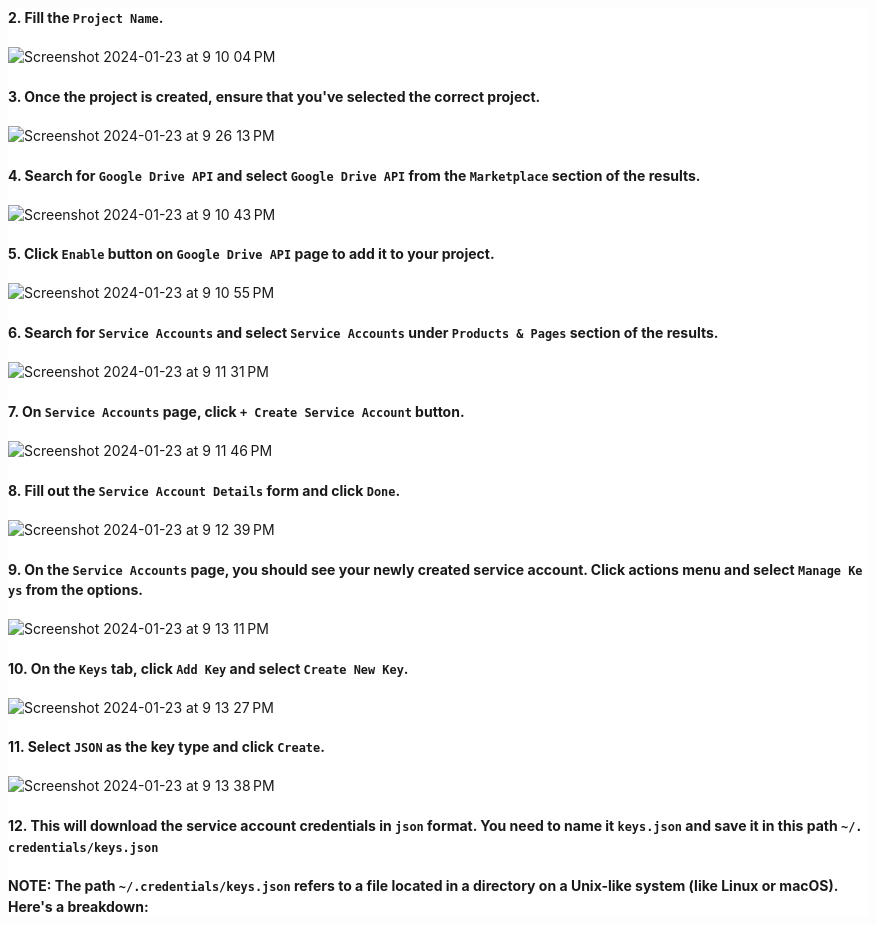 #### 2. Fill the `Project Name`.
<img width="579" alt="Screenshot 2024-01-23 at 9 10 04 PM" src="https://github.com/lalanikarim/austin_langchain/assets/1296705/28c672cd-3aef-4176-ba3b-280baf3ffb05">

#### 3. Once the project is created, ensure that you've selected the correct project.
<img width="400" alt="Screenshot 2024-01-23 at 9 26 13 PM" src="https://github.com/lalanikarim/austin_langchain/assets/1296705/b272d8bc-2165-4278-9f82-fa1459d439ae">

#### 4. Search for `Google Drive API` and select `Google Drive API` from the `Marketplace` section of the results.
<img width="707" alt="Screenshot 2024-01-23 at 9 10 43 PM" src="https://github.com/lalanikarim/austin_langchain/assets/1296705/c931ead0-f002-4855-90a2-59ab52a3b8fe">

#### 5. Click `Enable` button on `Google Drive API` page to add it to your project.
<img width="640" alt="Screenshot 2024-01-23 at 9 10 55 PM" src="https://github.com/lalanikarim/austin_langchain/assets/1296705/39e93a04-2b0e-4ad8-80b9-ba0155177410">

#### 6. Search for `Service Accounts` and select `Service Accounts` under `Products & Pages` section of the results.
<img width="712" alt="Screenshot 2024-01-23 at 9 11 31 PM" src="https://github.com/lalanikarim/austin_langchain/assets/1296705/1cf6a5d1-2417-4435-8c27-a7d1f571e18b">

#### 7. On `Service Accounts` page, click `+ Create Service Account` button.
<img width="955" alt="Screenshot 2024-01-23 at 9 11 46 PM" src="https://github.com/lalanikarim/austin_langchain/assets/1296705/ba159a33-0886-42b1-b708-cc91c5cfede4">

#### 8. Fill out the `Service Account Details` form and click `Done`.
<img width="955" alt="Screenshot 2024-01-23 at 9 12 39 PM" src="https://github.com/lalanikarim/austin_langchain/assets/1296705/5d09afe4-19f8-46bf-ac99-696db85cc3ec">

#### 9. On the `Service Accounts` page, you should see your newly created service account. Click actions menu and select `Manage Keys` from the options.
<img width="1001" alt="Screenshot 2024-01-23 at 9 13 11 PM" src="https://github.com/lalanikarim/austin_langchain/assets/1296705/9262944d-93e4-4777-9d07-122aaeeca683">

#### 10. On the `Keys` tab, click `Add Key` and select `Create New Key`.
<img width="1001" alt="Screenshot 2024-01-23 at 9 13 27 PM" src="https://github.com/lalanikarim/austin_langchain/assets/1296705/540edd3e-5b8e-4a26-88f0-fe527248f3db">

#### 11. Select `JSON` as the key type and click `Create`.
<img width="567" alt="Screenshot 2024-01-23 at 9 13 38 PM" src="https://github.com/lalanikarim/austin_langchain/assets/1296705/c8d5d6a9-9933-4138-ae86-4b1c02a08a87">

#### 12. This will download the service account credentials in `json` format. You need to name it `keys.json` and save it in this path `~/.credentials/keys.json`

#### NOTE: The path `~/.credentials/keys.json` refers to a file located in a directory on a Unix-like system (like Linux or macOS). Here's a breakdown:
